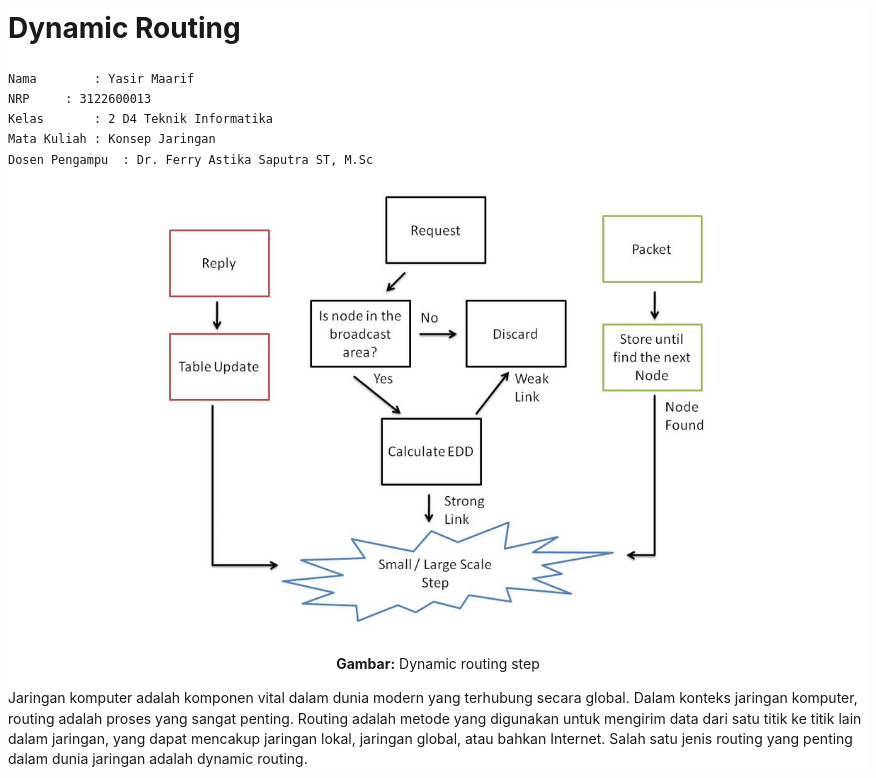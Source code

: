 # Dynamic Routing

    Nama		: Yasir Maarif
    NRP		: 3122600013
    Kelas		: 2 D4 Teknik Informatika
    Mata Kuliah	: Konsep Jaringan
    Dosen Pengampu	: Dr. Ferry Astika Saputra ST, M.Sc

<div align="center">
    <img src="./assets/The-Dynamic-Routing-Step.png" width="70%">
    <p><strong>Gambar:</strong> Dynamic routing step</p>
</div>

<p>Jaringan komputer adalah komponen vital dalam dunia modern yang terhubung secara global. Dalam konteks jaringan komputer, routing adalah proses yang sangat penting. Routing adalah metode yang digunakan untuk mengirim data dari satu titik ke titik lain dalam jaringan, yang dapat mencakup jaringan lokal, jaringan global, atau bahkan Internet. Salah satu jenis routing yang penting dalam dunia jaringan adalah dynamic routing.</p>
